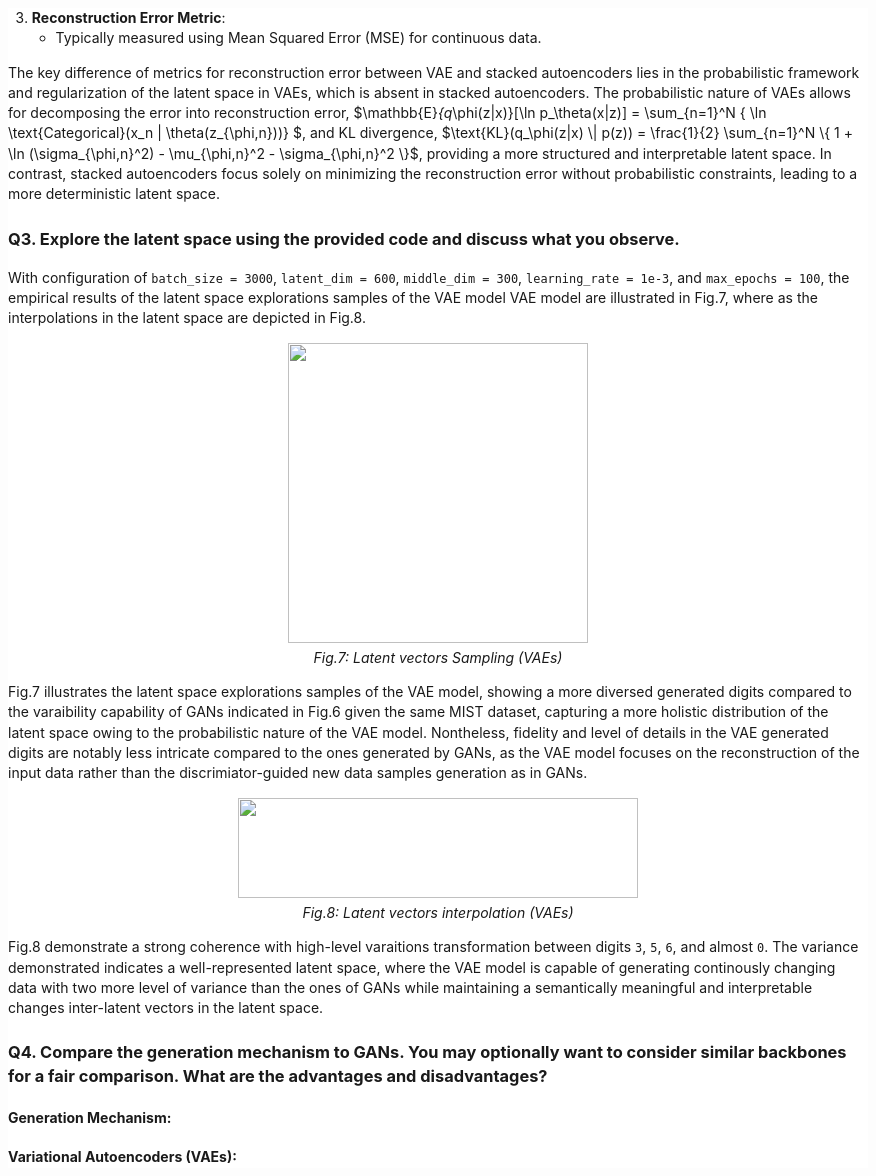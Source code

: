 3. **Reconstruction Error Metric**:
   - Typically measured using Mean Squared Error (MSE) for continuous data.

The key difference of metrics for reconstruction error between VAE and stacked autoencoders lies in the probabilistic framework and regularization of the latent space in VAEs, which is absent in stacked autoencoders. The probabilistic nature of VAEs allows for decomposing the error into reconstruction error, $\mathbb{E}_{q_\phi(z|x)}[\ln p_\theta(x|z)] = \sum_{n=1}^N \{ \ln \text{Categorical}(x_n | \theta(z_{\phi,n}))\} $, and KL divergence, $\text{KL}(q_\phi(z|x) \| p(z)) = \frac{1}{2} \sum_{n=1}^N \{ 1 + \ln (\sigma_{\phi,n}^2) - \mu_{\phi,n}^2 - \sigma_{\phi,n}^2 \}$, providing a more structured and interpretable latent space. In contrast, stacked autoencoders focus solely on minimizing the reconstruction error without probabilistic constraints, leading to a more deterministic latent space.

### Q3. Explore the latent space using the provided code and discuss what you observe.
With configuration of `batch_size = 3000`, `latent_dim = 600`, `middle_dim = 300`, `learning_rate = 1e-3`, and `max_epochs = 100`, the empirical results of the latent space explorations samples of the VAE model VAE model are illustrated in Fig.7, where as the interpolations in the latent space are depicted in Fig.8.

<p align="center">
<img src="image/VAE_fake_reconstructed_digits_latent_dim_600_mid_dim_300_epoch_100.png" width="300" height="300">
<br>
<em>Fig.7: Latent vectors Sampling (VAEs) </em>
</p>

Fig.7 illustrates the latent space explorations samples of the VAE model, showing a more diversed generated digits compared to the varaibility capability of GANs indicated in Fig.6 given the same MIST dataset, capturing a more holistic distribution of the latent space owing to the probabilistic nature of the VAE model. Nontheless, fidelity and level of details in the VAE generated digits are notably less intricate compared to the ones generated by GANs, as the VAE model focuses on the reconstruction of the input data rather than the discrimiator-guided new data samples generation as in GANs.

<p align="center">
<img src="image/VAE_interpolate_the_latent_space_latent_dim_600_mid_dim_300_epoch_100.png" width="400" height="100">
<br>
<em>Fig.8: Latent vectors interpolation (VAEs) </em>
</p>

Fig.8 demonstrate a strong coherence with high-level varaitions transformation between digits `3`, `5`, `6`, and almost `0`. The variance demonstrated indicates a well-represented latent space, where the VAE model is capable of generating continously changing data with two more level of variance than the ones of GANs while maintaining a semantically meaningful and interpretable changes inter-latent vectors in the latent space.


### Q4. Compare the generation mechanism to GANs. You may optionally want to consider similar backbones for a fair comparison. What are the advantages and disadvantages?

#### **Generation Mechanism:**

**Variational Autoencoders (VAEs):**
